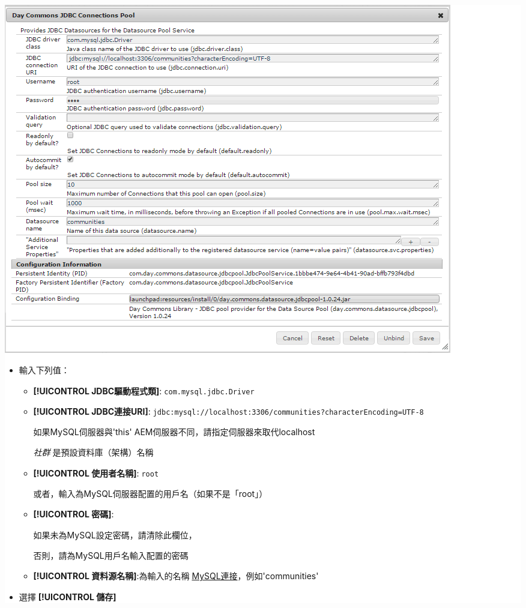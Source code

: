 ![chlimage_1-111](assets/chlimage_1-111.png)

* 輸入下列值：

   * **[!UICONTROL JDBC驅動程式類]**: `com.mysql.jdbc.Driver`
   * **[!UICONTROL JDBC連接URI]**: `jdbc:mysql://localhost:3306/communities?characterEncoding=UTF-8`

      如果MySQL伺服器與&#39;this&#39; AEM伺服器不同，請指定伺服器來取代localhost

      *社群* 是預設資料庫（架構）名稱

   * **[!UICONTROL 使用者名稱]**: `root`

      或者，輸入為MySQL伺服器配置的用戶名（如果不是「root」）

   * **[!UICONTROL 密碼]**:

      如果未為MySQL設定密碼，請清除此欄位，

      否則，請為MySQL用戶名輸入配置的密碼
   * **[!UICONTROL 資料源名稱]**:為輸入的名稱 [MySQL連接](#new-connection-settings)，例如&#39;communities&#39;

* 選擇 **[!UICONTROL 儲存]**
